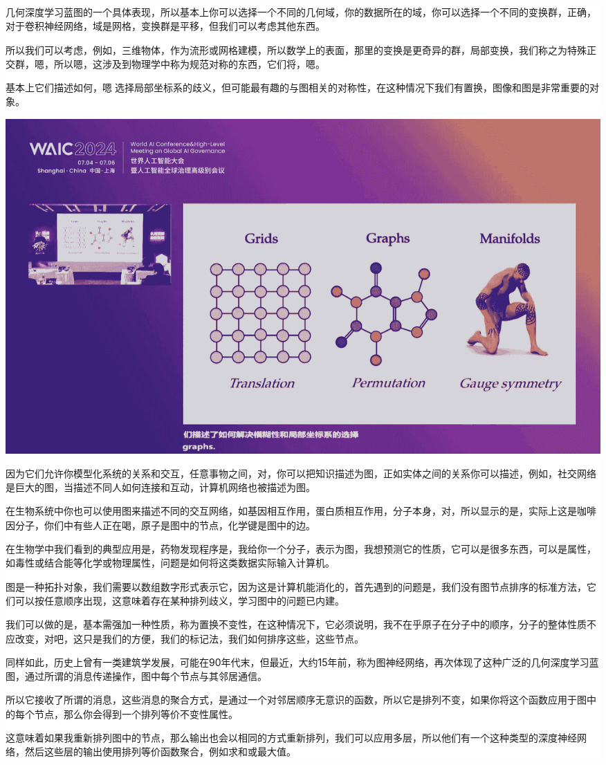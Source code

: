 几何深度学习蓝图的一个具体表现，所以基本上你可以选择一个不同的几何域，你的数据所在的域，你可以选择一个不同的变换群，正确，对于卷积神经网络，域是网格，变换群是平移，但我们可以考虑其他东西。

所以我们可以考虑，例如，三维物体，作为流形或网格建模，所以数学上的表面，那里的变换是更奇异的群，局部变换，我们称之为特殊正交群，嗯，所以嗯，这涉及到物理学中称为规范对称的东西，它们将，嗯。

基本上它们描述如何，嗯 选择局部坐标系的歧义，但可能最有趣的与图相关的对称性，在这种情况下我们有置换，图像和图是非常重要的对象。



![](img/f8f07c1136848244042ec5f90dece1ee_21.png)

因为它们允许你模型化系统的关系和交互，任意事物之间，对，你可以把知识描述为图，正如实体之间的关系你可以描述，例如，社交网络是巨大的图，当描述不同人如何连接和互动，计算机网络也被描述为图。

在生物系统中你也可以使用图来描述不同的交互网络，如基因相互作用，蛋白质相互作用，分子本身，对，所以显示的是，实际上这是咖啡因分子，你们中有些人正在喝，原子是图中的节点，化学键是图中的边。

在生物学中我们看到的典型应用是，药物发现程序是，我给你一个分子，表示为图，我想预测它的性质，它可以是很多东西，可以是属性，如毒性或结合能等化学或物理属性，问题是如何将这类数据实际输入计算机。

图是一种拓扑对象，我们需要以数组数字形式表示它，因为这是计算机能消化的，首先遇到的问题是，我们没有图节点排序的标准方法，它们可以按任意顺序出现，这意味着存在某种排列歧义，学习图中的问题已内建。

我们可以做的是，基本需强加一种性质，称为置换不变性，在这种情况下，它必须说明，我不在乎原子在分子中的顺序，分子的整体性质不应改变，对吧，这只是我们的方便，我们的标记法，我们如何排序这些，这些节点。

同样如此，历史上曾有一类建筑学发展，可能在90年代末，但最近，大约15年前，称为图神经网络，再次体现了这种广泛的几何深度学习蓝图，通过所谓的消息传递操作，图中每个节点与其邻居通信。

所以它接收了所谓的消息，这些消息的聚合方式，是通过一个对邻居顺序无意识的函数，所以它是排列不变，如果你将这个函数应用于图中的每个节点，那么你会得到一个排列等价不变性属性。

这意味着如果我重新排列图中的节点，那么输出也会以相同的方式重新排列，我们可以应用多层，所以他们有一个这种类型的深度神经网络，然后这些层的输出使用排列等价函数聚合，例如求和或最大值。


